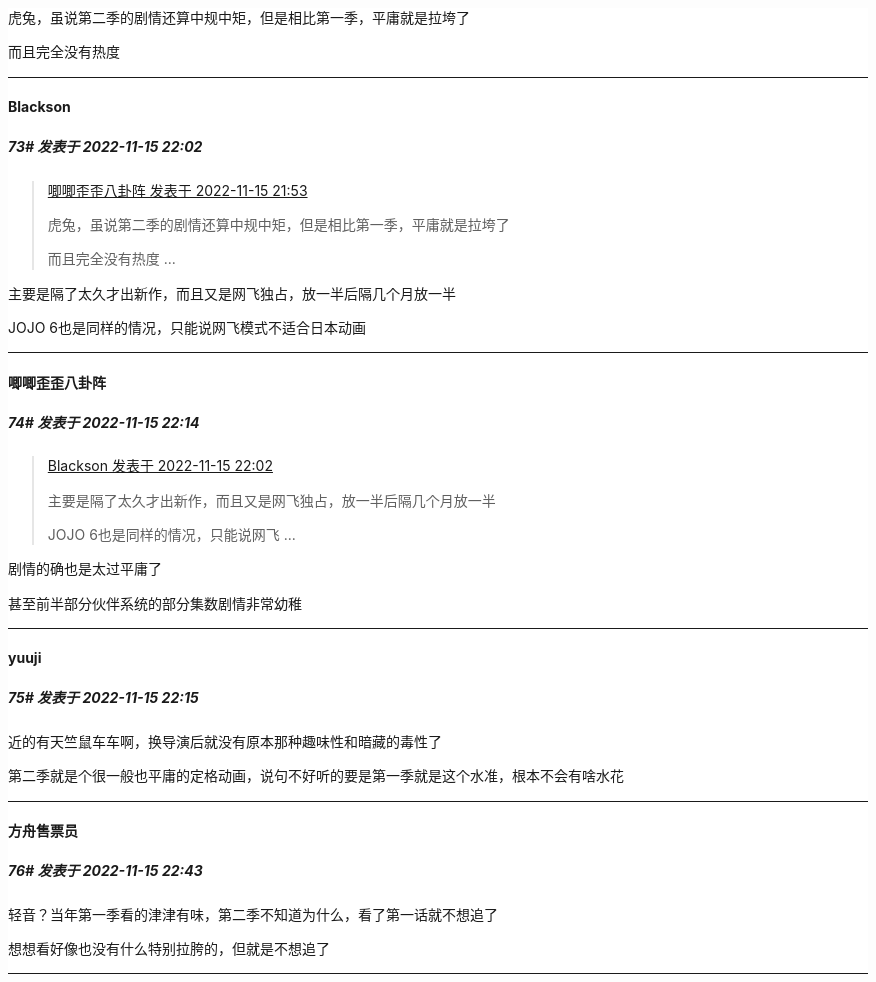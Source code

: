 虎兔，虽说第二季的剧情还算中规中矩，但是相比第一季，平庸就是拉垮了

而且完全没有热度

*****

####  Blackson  
##### 73#       发表于 2022-11-15 22:02

<blockquote><a href="httphttps://bbs.saraba1st.com/2b/forum.php?mod=redirect&amp;goto=findpost&amp;pid=58453566&amp;ptid=2104611" target="_blank">唧唧歪歪八卦阵 发表于 2022-11-15 21:53</a>

虎兔，虽说第二季的剧情还算中规中矩，但是相比第一季，平庸就是拉垮了

而且完全没有热度 ...</blockquote>
主要是隔了太久才出新作，而且又是网飞独占，放一半后隔几个月放一半

JOJO 6也是同样的情况，只能说网飞模式不适合日本动画



*****

####  唧唧歪歪八卦阵  
##### 74#       发表于 2022-11-15 22:14

<blockquote><a href="httphttps://bbs.saraba1st.com/2b/forum.php?mod=redirect&amp;goto=findpost&amp;pid=58453672&amp;ptid=2104611" target="_blank">Blackson 发表于 2022-11-15 22:02</a>

主要是隔了太久才出新作，而且又是网飞独占，放一半后隔几个月放一半

JOJO 6也是同样的情况，只能说网飞 ...</blockquote>
剧情的确也是太过平庸了

甚至前半部分伙伴系统的部分集数剧情非常幼稚

*****

####  yuuji  
##### 75#       发表于 2022-11-15 22:15

近的有天竺鼠车车啊，换导演后就没有原本那种趣味性和暗藏的毒性了

第二季就是个很一般也平庸的定格动画，说句不好听的要是第一季就是这个水准，根本不会有啥水花



*****

####  方舟售票员  
##### 76#       发表于 2022-11-15 22:43

轻音？当年第一季看的津津有味，第二季不知道为什么，看了第一话就不想追了

想想看好像也没有什么特别拉胯的，但就是不想追了



*****
